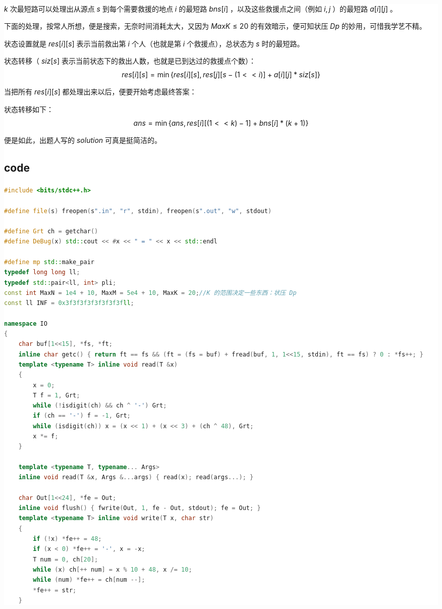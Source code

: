 $k$ 次最短路可以处理出从源点 $s$ 到每个需要救援的地点 $i$ 的最短路 $bns[i]$ ，以及这些救援点之间（例如 $i,j$ ）的最短路 $a[i][j]$ 。

下面的处理，按常人所想，便是搜索，无奈时间消耗太大，又因为 $MaxK\leq 20$ 的有效暗示，便可知状压 $Dp$ 的妙用，可惜我学艺不精。

状态设置就是 $res[i][s]$ 表示当前救出第 $i$ 个人（也就是第 $i$ 个救援点），总状态为 $s$ 时的最短路。

状态转移（ $siz[s]$ 表示当前状态下的救出人数，也就是已到达过的救援点个数）：
$$
res[i][s]=\min\{res[i][s],res[j][s-(1<<i)]+a[i][j]*siz[s]\}
$$


当把所有 $res[i][s]$ 都处理出来以后，便要开始考虑最终答案：

状态转移如下：
$$
ans=\min\{ans,res[i][(1<<k)-1]+bns[i]*(k+1)\}
$$


便是如此，出题人写的 $solution$ 可真是挺简洁的。

## code

```cpp
#include <bits/stdc++.h>

#define file(s) freopen(s".in", "r", stdin), freopen(s".out", "w", stdout)

#define Grt ch = getchar()
#define DeBug(x) std::cout << #x << " = " << x << std::endl

#define mp std::make_pair
typedef long long ll;
typedef std::pair<ll, int> pli;
const int MaxN = 1e4 + 10, MaxM = 5e4 + 10, MaxK = 20;//K 的范围决定一些东西：状压 Dp
const ll INF = 0x3f3f3f3f3f3f3f3fll;

namespace IO
{
	char buf[1<<15], *fs, *ft;
	inline char getc() { return ft == fs && (ft = (fs = buf) + fread(buf, 1, 1<<15, stdin), ft == fs) ? 0 : *fs++; }
	template <typename T> inline void read(T &x)
	{
		x = 0;
		T f = 1, Grt;
		while (!isdigit(ch) && ch ^ '-') Grt;
		if (ch == '-') f = -1, Grt;
		while (isdigit(ch)) x = (x << 1) + (x << 3) + (ch ^ 48), Grt;
		x *= f;
	}

	template <typename T, typename... Args>
	inline void read(T &x, Args &...args) { read(x); read(args...); }

	char Out[1<<24], *fe = Out;
	inline void flush() { fwrite(Out, 1, fe - Out, stdout); fe = Out; }
	template <typename T> inline void write(T x, char str)
	{
		if (!x) *fe++ = 48;
		if (x < 0) *fe++ = '-', x = -x;
		T num = 0, ch[20];
		while (x) ch[++ num] = x % 10 + 48, x /= 10;
		while (num) *fe++ = ch[num --];
		*fe++ = str;
	}
```